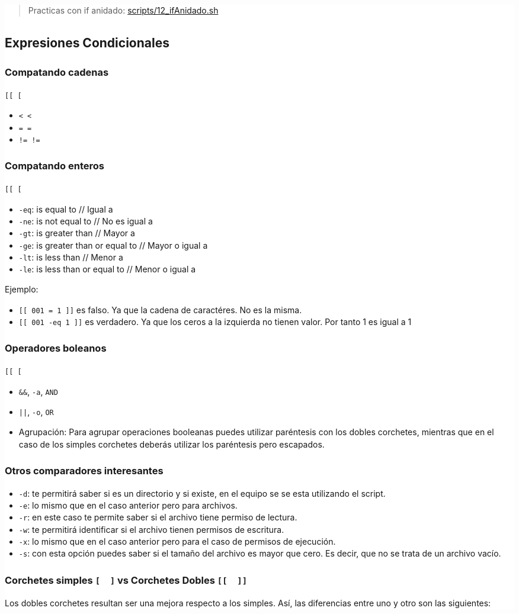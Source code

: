 > Practicas con if anidado: [scripts/12_ifAnidado.sh](scripts/12_ifAnidado.sh)

## Expresiones Condicionales

### Compatando cadenas

`[[ [`

- `< <`
- `= =`
- `!= !=`

### Compatando enteros

`[[ [`

- `-eq`: is equal to // Igual a
- `-ne`: is not equal to // No es igual a
- `-gt`: is greater than // Mayor a
- `-ge`: is greater than or equal to // Mayor o igual a
- `-lt`: is less than // Menor a
- `-le`: is less than or equal to // Menor o igual a

Ejemplo:

- `[[ 001 = 1 ]]` es falso. Ya que la cadena de caractéres. No es la misma.
- `[[ 001 -eq 1 ]]` es verdadero. Ya que los ceros a la izquierda no tienen valor. Por tanto 1 es igual a 1

### Operadores boleanos

`[[ [`

- `&&`,  `-a`,  `AND`
- `||`,  `-o`,  `OR`

- Agrupación: Para agrupar operaciones booleanas puedes utilizar paréntesis con los dobles corchetes, mientras que en el caso de los simples corchetes deberás utilizar los paréntesis pero escapados.

### Otros comparadores interesantes

- `-d`: te permitirá saber si es un directorio y si existe, en el equipo se se esta utilizando el script.
- `-e`: lo mismo que en el caso anterior pero para archivos.
- `-r`: en este caso te permite saber si el archivo tiene permiso de lectura.
- `-w`: te permitirá identificar si el archivo tienen permisos de escritura.
- `-x`: lo mismo que en el caso anterior pero para el caso de permisos de ejecución.
- `-s`: con esta opción puedes saber si el tamaño del archivo es mayor que cero. Es decir, que no se trata de un archivo vacío.

### Corchetes simples `[  ]` vs Corchetes Dobles `[[  ]]`

Los dobles corchetes resultan ser una mejora respecto a los simples. Así, las diferencias entre uno y otro son las siguientes:
